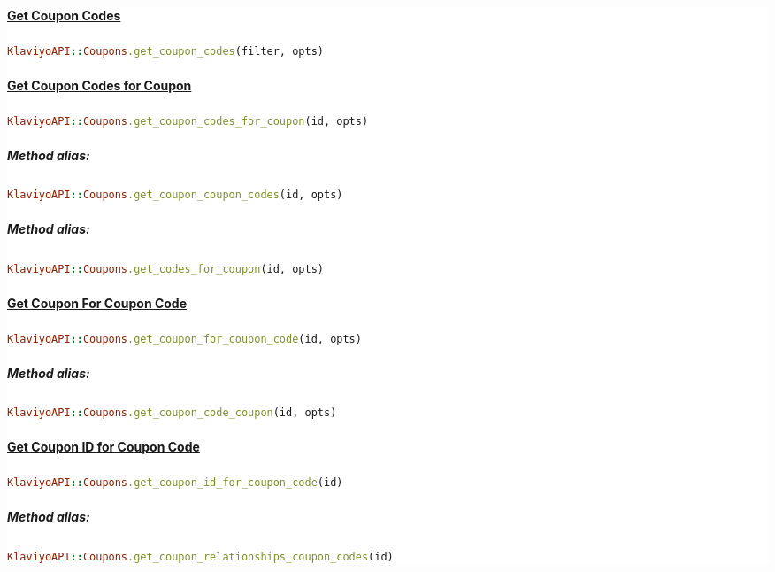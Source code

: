 



#### [Get Coupon Codes](https://developers.klaviyo.com/en/v2025-07-15/reference/get_coupon_codes)

```ruby
KlaviyoAPI::Coupons.get_coupon_codes(filter, opts)
```





#### [Get Coupon Codes for Coupon](https://developers.klaviyo.com/en/v2025-07-15/reference/get_coupon_codes_for_coupon)

```ruby
KlaviyoAPI::Coupons.get_coupon_codes_for_coupon(id, opts)
```
##### Method alias:
```ruby
KlaviyoAPI::Coupons.get_coupon_coupon_codes(id, opts)
```
##### Method alias:
```ruby
KlaviyoAPI::Coupons.get_codes_for_coupon(id, opts)
```





#### [Get Coupon For Coupon Code](https://developers.klaviyo.com/en/v2025-07-15/reference/get_coupon_for_coupon_code)

```ruby
KlaviyoAPI::Coupons.get_coupon_for_coupon_code(id, opts)
```
##### Method alias:
```ruby
KlaviyoAPI::Coupons.get_coupon_code_coupon(id, opts)
```





#### [Get Coupon ID for Coupon Code](https://developers.klaviyo.com/en/v2025-07-15/reference/get_coupon_id_for_coupon_code)

```ruby
KlaviyoAPI::Coupons.get_coupon_id_for_coupon_code(id)
```
##### Method alias:
```ruby
KlaviyoAPI::Coupons.get_coupon_relationships_coupon_codes(id)
```


